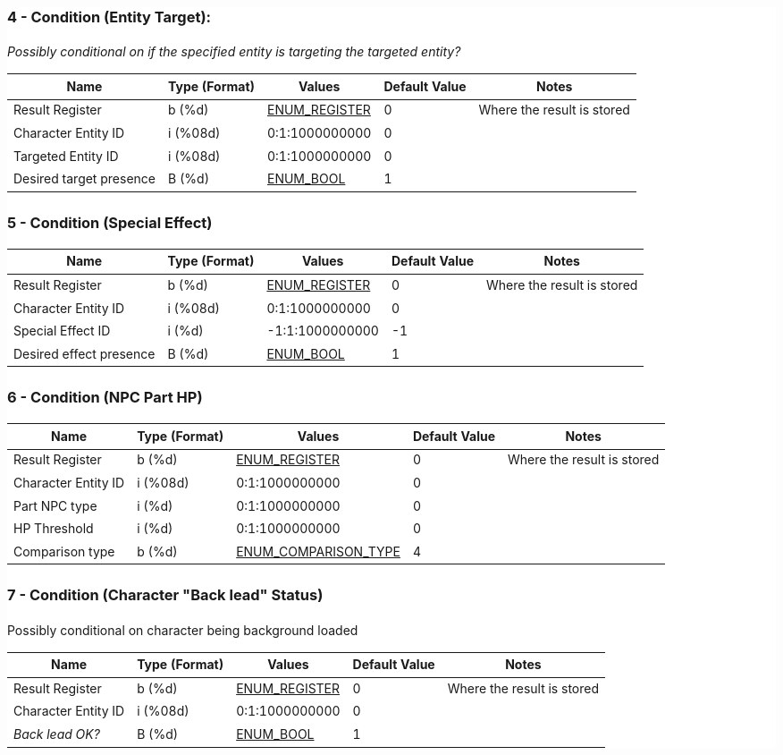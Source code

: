 ### 4 - Condition (Entity Target):

*Possibly conditional on if the specified entity is targeting the targeted entity?*

| Name | Type (Format) | Values | Default Value | Notes |
|-|-|-|-|-|
| Result Register | b (%d) | [ENUM_REGISTER](enums.md#enum_register) | 0 | Where the result is stored |
| Character Entity ID | i (%08d) | 0:1:1000000000 | 0 | |
| Targeted Entity ID | i (%08d) | 0:1:1000000000 | 0 | |
| Desired target presence | B (%d) | [ENUM_BOOL](enums.md#enum_bool) | 1 | |

### 5 - Condition (Special Effect)

| Name | Type (Format) | Values | Default Value | Notes |
|-|-|-|-|-|
| Result Register | b (%d) | [ENUM_REGISTER](enums.md#enum_register) | 0 | Where the result is stored |
| Character Entity ID | i (%08d) | 0:1:1000000000 | 0 | |
| Special Effect ID | i (%d) | -1:1:1000000000 | -1 | |
| Desired effect presence | B (%d) | [ENUM_BOOL](enums.md#enum_bool) | 1 | |

### 6 - Condition (NPC Part HP)

| Name | Type (Format) | Values | Default Value | Notes |
|-|-|-|-|-|
| Result Register | b (%d) | [ENUM_REGISTER](enums.md#enum_register) | 0 | Where the result is stored |
| Character Entity ID | i (%08d) | 0:1:1000000000 | 0 | |
| Part NPC type | i (%d) | 0:1:1000000000 | 0 | |
| HP Threshold | i (%d) | 0:1:1000000000 | 0 | |
| Comparison type | b (%d) | [ENUM_COMPARISON_TYPE](enums.md#enum_comparison_type) | 4 | |

### 7 - Condition (Character "Back lead" Status)

Possibly conditional on character being background loaded

| Name | Type (Format) | Values | Default Value | Notes |
|-|-|-|-|-|
| Result Register | b (%d) | [ENUM_REGISTER](enums.md#enum_register) | 0 | Where the result is stored |
| Character Entity ID | i (%08d) | 0:1:1000000000 | 0 | |
| *Back lead OK?* | B (%d) | [ENUM_BOOL](enums.md#enum_bool) | 1 | |
